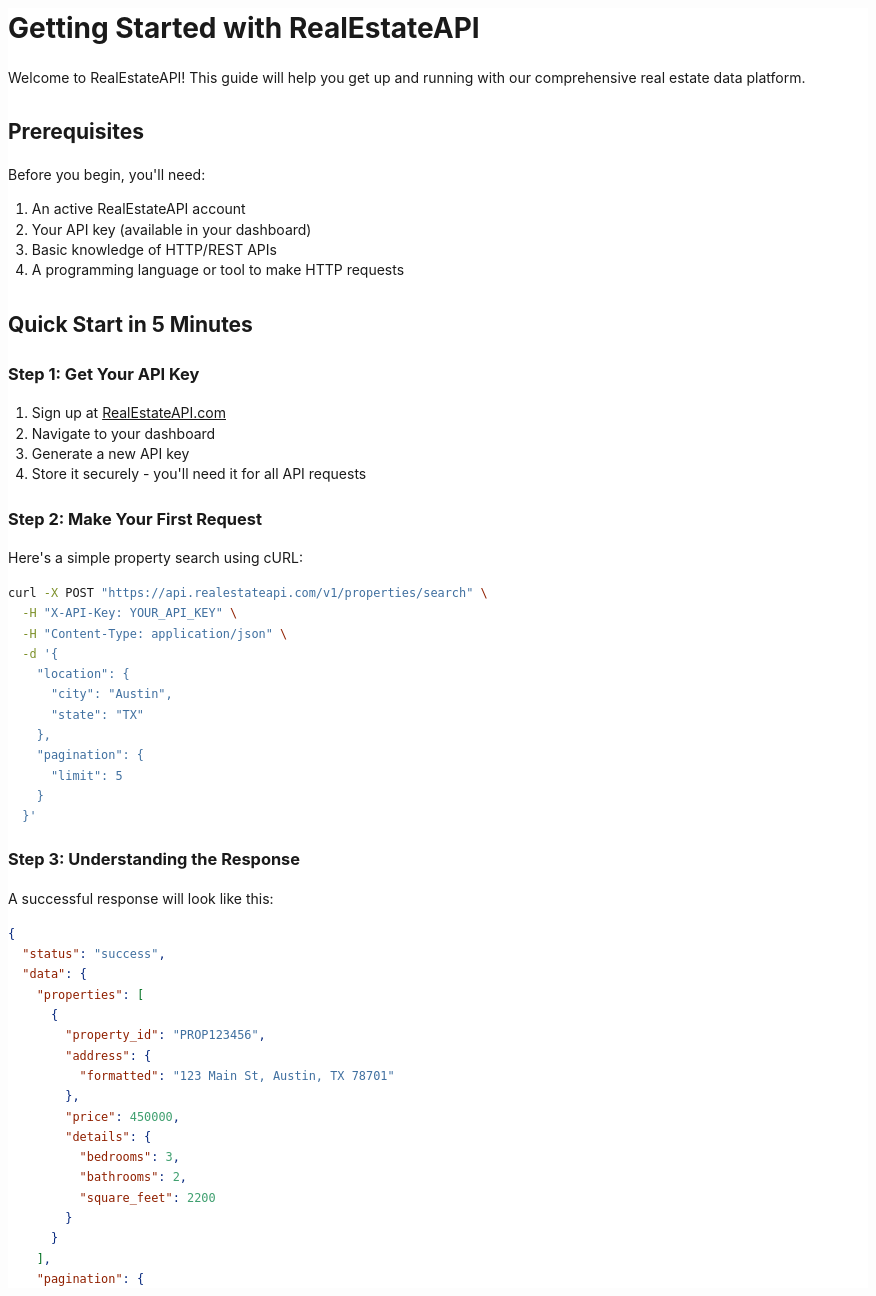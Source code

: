 # Getting Started with RealEstateAPI

Welcome to RealEstateAPI! This guide will help you get up and running with our comprehensive real estate data platform.

## Prerequisites

Before you begin, you'll need:
1. An active RealEstateAPI account
2. Your API key (available in your dashboard)
3. Basic knowledge of HTTP/REST APIs
4. A programming language or tool to make HTTP requests

## Quick Start in 5 Minutes

### Step 1: Get Your API Key

1. Sign up at [RealEstateAPI.com](https://www.realestateapi.com)
2. Navigate to your dashboard
3. Generate a new API key
4. Store it securely - you'll need it for all API requests

### Step 2: Make Your First Request

Here's a simple property search using cURL:

```bash
curl -X POST "https://api.realestateapi.com/v1/properties/search" \
  -H "X-API-Key: YOUR_API_KEY" \
  -H "Content-Type: application/json" \
  -d '{
    "location": {
      "city": "Austin",
      "state": "TX"
    },
    "pagination": {
      "limit": 5
    }
  }'
```

### Step 3: Understanding the Response

A successful response will look like this:

```json
{
  "status": "success",
  "data": {
    "properties": [
      {
        "property_id": "PROP123456",
        "address": {
          "formatted": "123 Main St, Austin, TX 78701"
        },
        "price": 450000,
        "details": {
          "bedrooms": 3,
          "bathrooms": 2,
          "square_feet": 2200
        }
      }
    ],
    "pagination": {
```